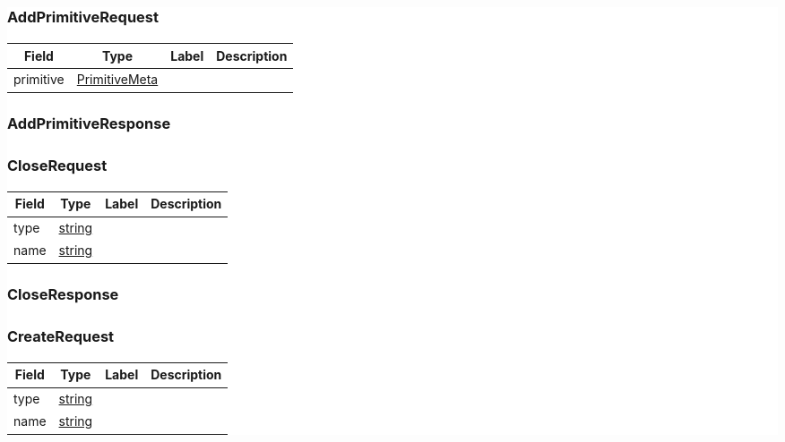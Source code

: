 ### AddPrimitiveRequest



| Field | Type | Label | Description |
| ----- | ---- | ----- | ----------- |
| primitive | [PrimitiveMeta](#atomix.primitive.PrimitiveMeta) |  |  |






<a name="atomix.primitive.AddPrimitiveResponse"></a>

### AddPrimitiveResponse







<a name="atomix.primitive.CloseRequest"></a>

### CloseRequest



| Field | Type | Label | Description |
| ----- | ---- | ----- | ----------- |
| type | [string](#string) |  |  |
| name | [string](#string) |  |  |






<a name="atomix.primitive.CloseResponse"></a>

### CloseResponse







<a name="atomix.primitive.CreateRequest"></a>

### CreateRequest



| Field | Type | Label | Description |
| ----- | ---- | ----- | ----------- |
| type | [string](#string) |  |  |
| name | [string](#string) |  |  |




